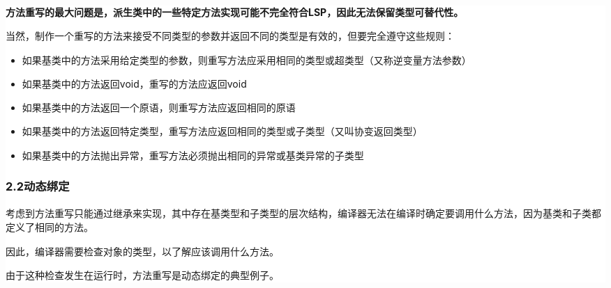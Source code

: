 **方法重写的最大问题是，派生类中的一些特定方法实现可能不完全符合LSP，因此无法保留类型可替代性。**

当然，制作一个重写的方法来接受不同类型的参数并返回不同的类型是有效的，但要完全遵守这些规则：

- 如果基类中的方法采用给定类型的参数，则重写方法应采用相同的类型或超类型（又称逆变量方法参数）

- 如果基类中的方法返回void，重写的方法应返回void

- 如果基类中的方法返回一个原语，则重写方法应返回相同的原语

- 如果基类中的方法返回特定类型，重写方法应返回相同的类型或子类型（又叫协变返回类型）

- 如果基类中的方法抛出异常，重写方法必须抛出相同的异常或基类异常的子类型

### 2.2动态绑定

考虑到方法重写只能通过继承来实现，其中存在基类型和子类型的层次结构，编译器无法在编译时确定要调用什么方法，因为基类和子类都定义了相同的方法。

因此，编译器需要检查对象的类型，以了解应该调用什么方法。

由于这种检查发生在运行时，方法重写是动态绑定的典型例子。



